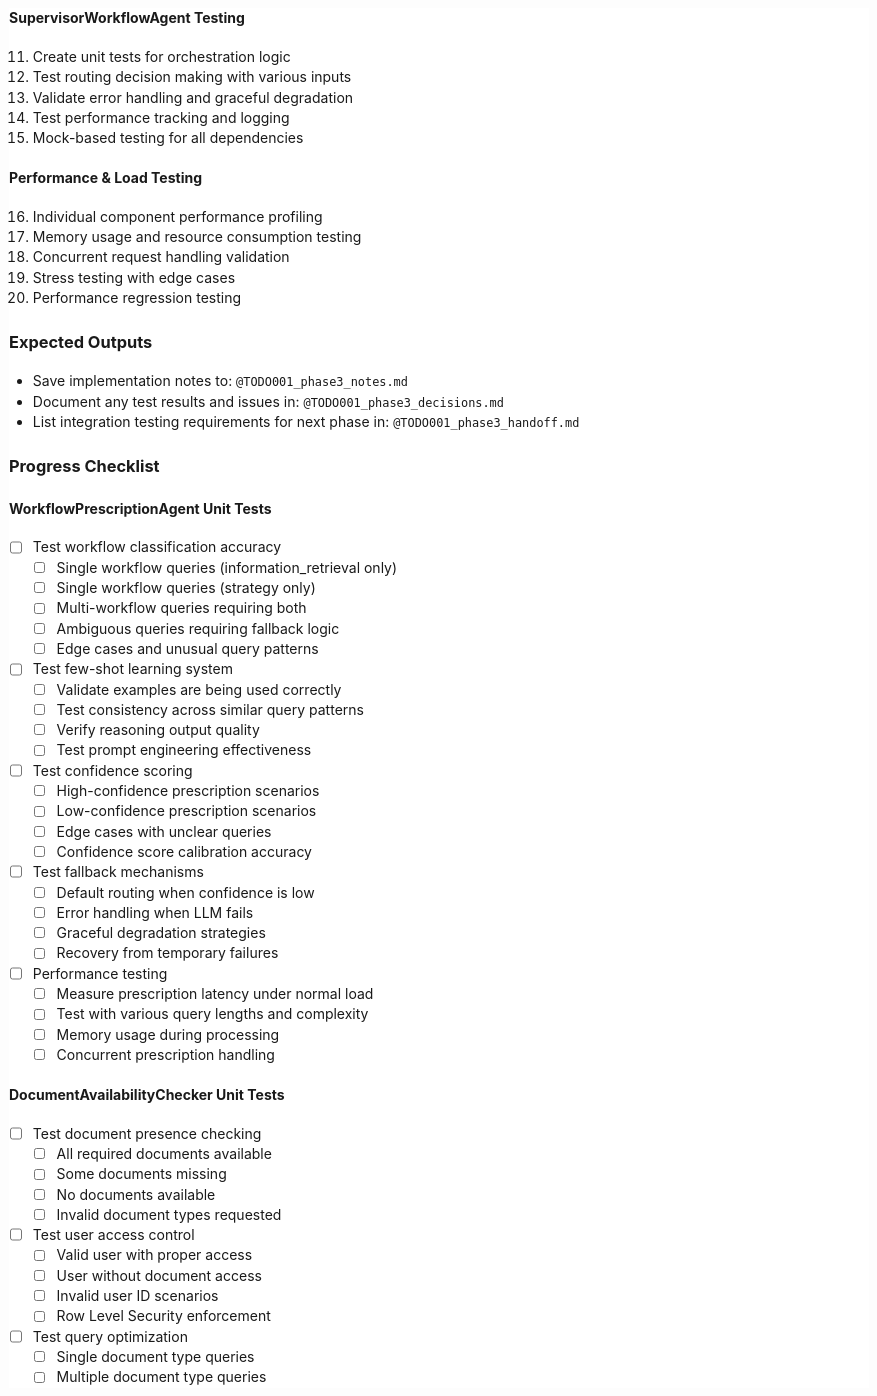 #### SupervisorWorkflowAgent Testing
11. Create unit tests for orchestration logic
12. Test routing decision making with various inputs
13. Validate error handling and graceful degradation
14. Test performance tracking and logging
15. Mock-based testing for all dependencies

#### Performance & Load Testing
16. Individual component performance profiling
17. Memory usage and resource consumption testing
18. Concurrent request handling validation
19. Stress testing with edge cases
20. Performance regression testing

### Expected Outputs
- Save implementation notes to: `@TODO001_phase3_notes.md`
- Document any test results and issues in: `@TODO001_phase3_decisions.md`
- List integration testing requirements for next phase in: `@TODO001_phase3_handoff.md`

### Progress Checklist

#### WorkflowPrescriptionAgent Unit Tests
- [ ] Test workflow classification accuracy
  - [ ] Single workflow queries (information_retrieval only)
  - [ ] Single workflow queries (strategy only)
  - [ ] Multi-workflow queries requiring both
  - [ ] Ambiguous queries requiring fallback logic
  - [ ] Edge cases and unusual query patterns
- [ ] Test few-shot learning system
  - [ ] Validate examples are being used correctly
  - [ ] Test consistency across similar query patterns
  - [ ] Verify reasoning output quality
  - [ ] Test prompt engineering effectiveness
- [ ] Test confidence scoring
  - [ ] High-confidence prescription scenarios
  - [ ] Low-confidence prescription scenarios
  - [ ] Edge cases with unclear queries
  - [ ] Confidence score calibration accuracy
- [ ] Test fallback mechanisms
  - [ ] Default routing when confidence is low
  - [ ] Error handling when LLM fails
  - [ ] Graceful degradation strategies
  - [ ] Recovery from temporary failures
- [ ] Performance testing
  - [ ] Measure prescription latency under normal load
  - [ ] Test with various query lengths and complexity
  - [ ] Memory usage during processing
  - [ ] Concurrent prescription handling

#### DocumentAvailabilityChecker Unit Tests
- [ ] Test document presence checking
  - [ ] All required documents available
  - [ ] Some documents missing
  - [ ] No documents available
  - [ ] Invalid document types requested
- [ ] Test user access control
  - [ ] Valid user with proper access
  - [ ] User without document access
  - [ ] Invalid user ID scenarios
  - [ ] Row Level Security enforcement
- [ ] Test query optimization
  - [ ] Single document type queries
  - [ ] Multiple document type queries